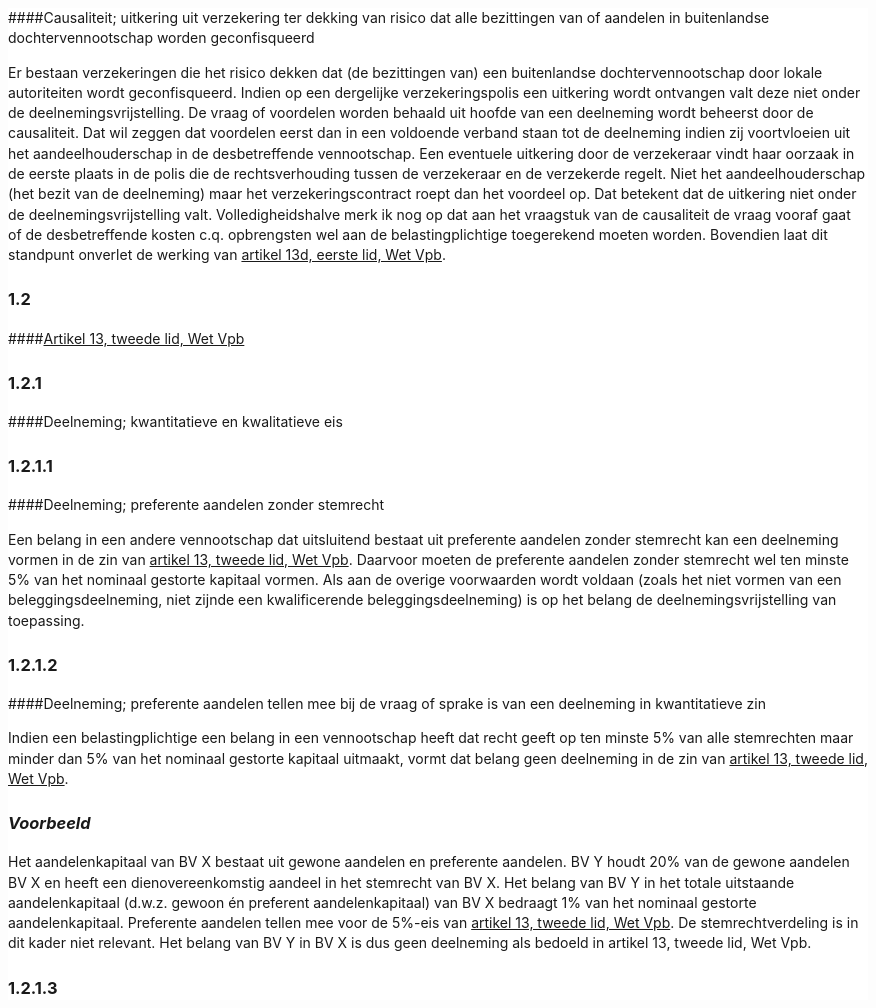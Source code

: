 ####Causaliteit; uitkering uit verzekering ter dekking van risico dat alle bezittingen van of aandelen in buitenlandse dochtervennootschap worden geconfisqueerd

Er bestaan verzekeringen die het risico dekken dat (de bezittingen van) een buitenlandse dochtervennootschap door lokale autoriteiten wordt geconfisqueerd. Indien op een dergelijke verzekeringspolis een uitkering wordt ontvangen valt deze niet onder de deelnemingsvrijstelling. De vraag of voordelen worden behaald uit hoofde van een deelneming wordt beheerst door de causaliteit. Dat wil zeggen dat voordelen eerst dan in een voldoende verband staan tot de deelneming indien zij voortvloeien uit het aandeelhouderschap in de desbetreffende vennootschap. Een eventuele uitkering door de verzekeraar vindt haar oorzaak in de eerste plaats in de polis die de rechtsverhouding tussen de verzekeraar en de verzekerde regelt. Niet het aandeelhouderschap (het bezit van de deelneming) maar het verzekeringscontract roept dan het voordeel op. Dat betekent dat de uitkering niet onder de deelnemingsvrijstelling valt. Volledigheidshalve merk ik nog op dat aan het vraagstuk van de causaliteit de vraag vooraf gaat of de desbetreffende kosten c.q. opbrengsten wel aan de belastingplichtige toegerekend moeten worden. Bovendien laat dit standpunt onverlet de werking van [artikel 13d, eerste lid, Wet Vpb](../../../../../../../../wet/wet/op/de/vennootschapsbelasting/1969/BWBR0002672/README.md).      
### 1.2  

####[Artikel 13, tweede lid, Wet Vpb](../../../../../../../../wet/wet/op/de/vennootschapsbelasting/1969/BWBR0002672/README.md)

### 1.2.1  

####Deelneming; kwantitatieve en kwalitatieve eis

### 1.2.1.1  

####Deelneming; preferente aandelen zonder stemrecht

Een belang in een andere vennootschap dat uitsluitend bestaat uit preferente aandelen zonder stemrecht kan een deelneming vormen in de zin van [artikel 13, tweede lid, Wet Vpb](../../../../../../../../wet/wet/op/de/vennootschapsbelasting/1969/BWBR0002672/README.md). Daarvoor moeten de preferente aandelen zonder stemrecht wel ten minste 5% van het nominaal gestorte kapitaal vormen. Als aan de overige voorwaarden wordt voldaan (zoals het niet vormen van een beleggingsdeelneming, niet zijnde een kwalificerende beleggingsdeelneming) is op het belang de deelnemingsvrijstelling van toepassing.    
### 1.2.1.2  

####Deelneming; preferente aandelen tellen mee bij de vraag of sprake is van een deelneming in kwantitatieve zin

Indien een belastingplichtige een belang in een vennootschap heeft dat recht geeft op ten minste 5% van alle stemrechten maar minder dan 5% van het nominaal gestorte kapitaal uitmaakt, vormt dat belang geen deelneming in de zin van [artikel 13, tweede lid, Wet Vpb](../../../../../../../../wet/wet/op/de/vennootschapsbelasting/1969/BWBR0002672/README.md). 
### *Voorbeeld* 

Het aandelenkapitaal van BV X bestaat uit gewone aandelen en preferente aandelen. BV Y houdt 20% van de gewone aandelen BV X en heeft een dienovereenkomstig aandeel in het stemrecht van BV X. Het belang van BV Y in het totale uitstaande aandelenkapitaal (d.w.z. gewoon én preferent aandelenkapitaal) van BV X bedraagt 1% van het nominaal gestorte aandelenkapitaal. Preferente aandelen tellen mee voor de 5%-eis van [artikel 13, tweede lid, Wet Vpb](../../../../../../../../wet/wet/op/de/vennootschapsbelasting/1969/BWBR0002672/README.md). De stemrechtverdeling is in dit kader niet relevant. Het belang van BV Y in BV X is dus geen deelneming als bedoeld in artikel 13, tweede lid, Wet Vpb.    
### 1.2.1.3  

